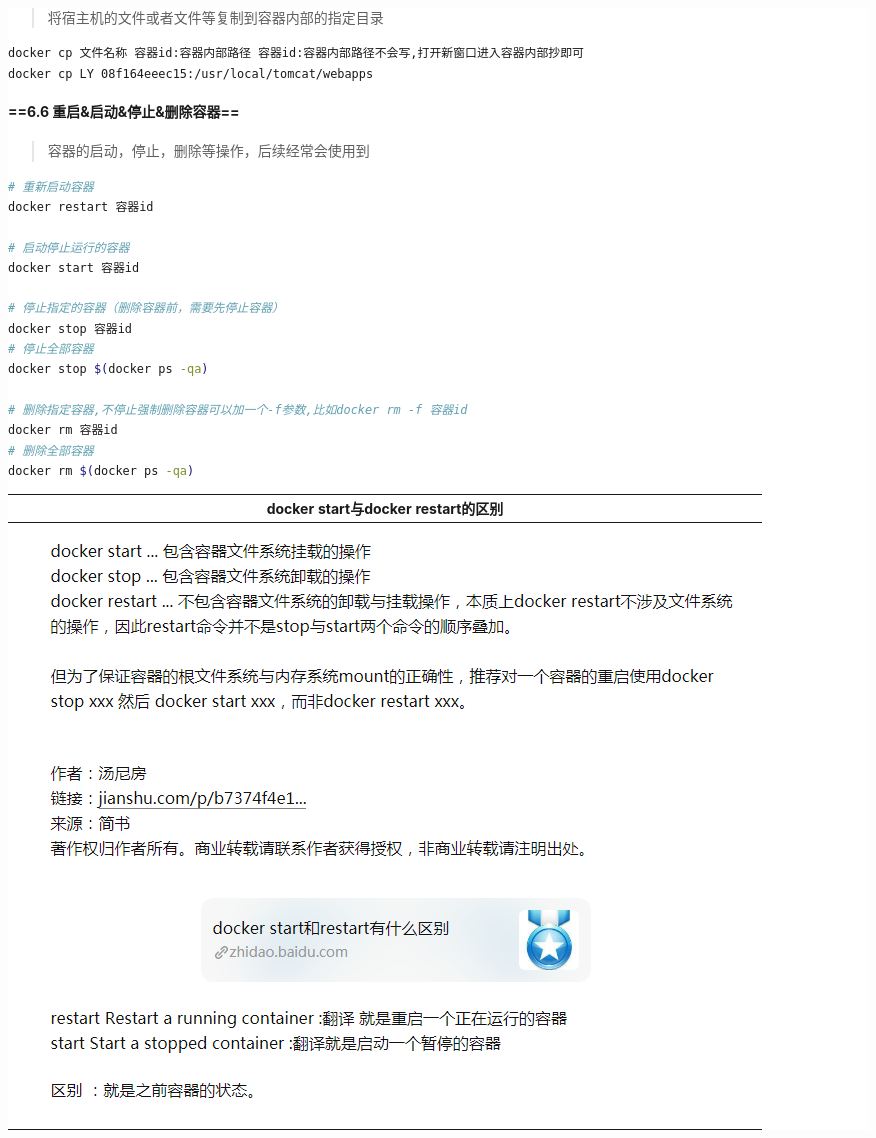 > 将宿主机的文件或者文件等复制到容器内部的指定目录

```sh
docker cp 文件名称 容器id:容器内部路径 容器id:容器内部路径不会写,打开新窗口进入容器内部抄即可
docker cp LY 08f164eeec15:/usr/local/tomcat/webapps
```



#### ==6.6 重启&启动&停止&删除容器==

> 容器的启动，停止，删除等操作，后续经常会使用到

```sh
# 重新启动容器
docker restart 容器id

# 启动停止运行的容器
docker start 容器id

# 停止指定的容器（删除容器前，需要先停止容器）
docker stop 容器id
# 停止全部容器
docker stop $(docker ps -qa)

# 删除指定容器,不停止强制删除容器可以加一个-f参数,比如docker rm -f 容器id
docker rm 容器id
# 删除全部容器
docker rm $(docker ps -qa)
```

|     docker start与docker restart的区别     |
| :----------------------------------------: |
| ![1624862083025](assets/1624862083025.png) |
